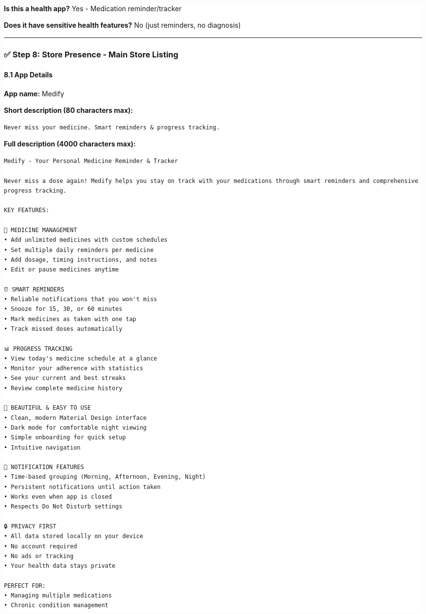 **Is this a health app?** Yes - Medication reminder/tracker

**Does it have sensitive health features?** No (just reminders, no diagnosis)

---

### ✅ Step 8: Store Presence - Main Store Listing

#### 8.1 App Details

**App name:** Medify

**Short description (80 characters max):**

```
Never miss your medicine. Smart reminders & progress tracking.
```

**Full description (4000 characters max):**

```
Medify - Your Personal Medicine Reminder & Tracker

Never miss a dose again! Medify helps you stay on track with your medications through smart reminders and comprehensive progress tracking.

KEY FEATURES:

💊 MEDICINE MANAGEMENT
• Add unlimited medicines with custom schedules
• Set multiple daily reminders per medicine
• Add dosage, timing instructions, and notes
• Edit or pause medicines anytime

⏰ SMART REMINDERS
• Reliable notifications that you won't miss
• Snooze for 15, 30, or 60 minutes
• Mark medicines as taken with one tap
• Track missed doses automatically

📊 PROGRESS TRACKING
• View today's medicine schedule at a glance
• Monitor your adherence with statistics
• See your current and best streaks
• Review complete medicine history

🎨 BEAUTIFUL & EASY TO USE
• Clean, modern Material Design interface
• Dark mode for comfortable night viewing
• Simple onboarding for quick setup
• Intuitive navigation

🔔 NOTIFICATION FEATURES
• Time-based grouping (Morning, Afternoon, Evening, Night)
• Persistent notifications until action taken
• Works even when app is closed
• Respects Do Not Disturb settings

🔒 PRIVACY FIRST
• All data stored locally on your device
• No account required
• No ads or tracking
• Your health data stays private

PERFECT FOR:
• Managing multiple medications
• Chronic condition management
```